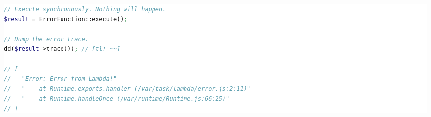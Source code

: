 ```php
// Execute synchronously. Nothing will happen.
$result = ErrorFunction::execute();

// Dump the error trace.
dd($result->trace()); // [tl! ~~]

// [
//   "Error: Error from Lambda!"
//   "    at Runtime.exports.handler (/var/task/lambda/error.js:2:11)"
//   "    at Runtime.handleOnce (/var/runtime/Runtime.js:66:25)"
// ]
```

